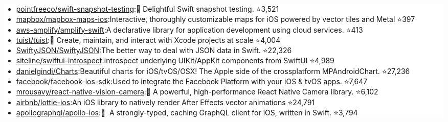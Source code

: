 * [pointfreeco/swift-snapshot-testing](https://github.com/pointfreeco/swift-snapshot-testing):📸 Delightful Swift snapshot testing. ⭐3,521
* [mapbox/mapbox-maps-ios](https://github.com/mapbox/mapbox-maps-ios):Interactive, thoroughly customizable maps for iOS powered by vector tiles and Metal ⭐397
* [aws-amplify/amplify-swift](https://github.com/aws-amplify/amplify-swift):A declarative library for application development using cloud services. ⭐413
* [tuist/tuist](https://github.com/tuist/tuist):🚀 Create, maintain, and interact with Xcode projects at scale ⭐4,004
* [SwiftyJSON/SwiftyJSON](https://github.com/SwiftyJSON/SwiftyJSON):The better way to deal with JSON data in Swift. ⭐22,326
* [siteline/swiftui-introspect](https://github.com/siteline/swiftui-introspect):Introspect underlying UIKit/AppKit components from SwiftUI ⭐4,989
* [danielgindi/Charts](https://github.com/danielgindi/Charts):Beautiful charts for iOS/tvOS/OSX! The Apple side of the crossplatform MPAndroidChart. ⭐27,236
* [facebook/facebook-ios-sdk](https://github.com/facebook/facebook-ios-sdk):Used to integrate the Facebook Platform with your iOS & tvOS apps. ⭐7,647
* [mrousavy/react-native-vision-camera](https://github.com/mrousavy/react-native-vision-camera):📸 A powerful, high-performance React Native Camera library. ⭐6,102
* [airbnb/lottie-ios](https://github.com/airbnb/lottie-ios):An iOS library to natively render After Effects vector animations ⭐24,791
* [apollographql/apollo-ios](https://github.com/apollographql/apollo-ios):📱  A strongly-typed, caching GraphQL client for iOS, written in Swift. ⭐3,794
